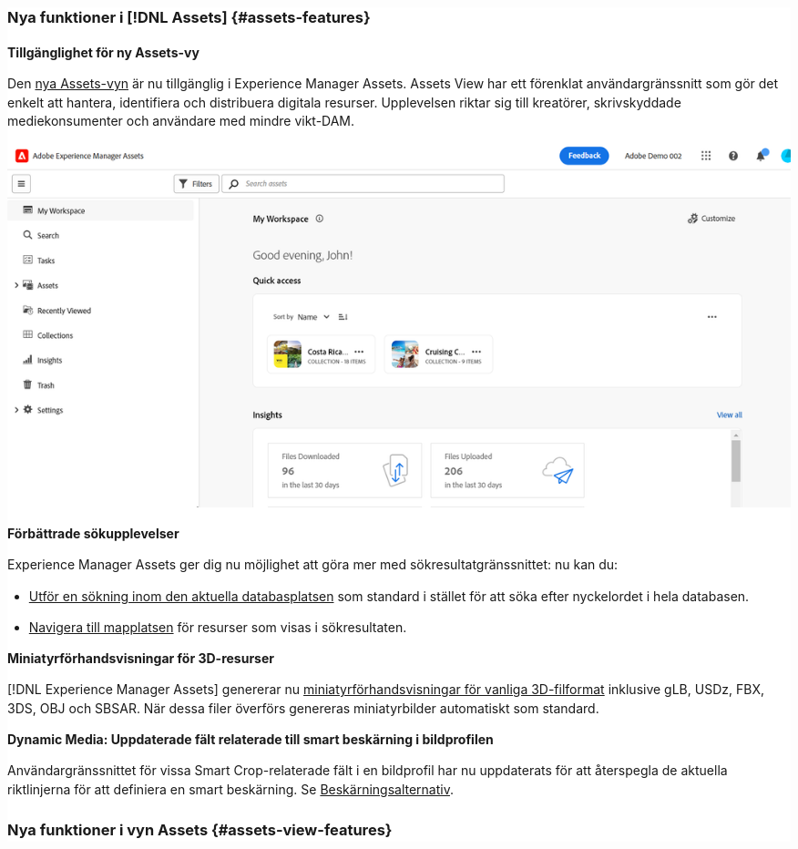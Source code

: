 ### Nya funktioner i [!DNL Assets] {#assets-features}

**Tillgänglighet för ny Assets-vy**

Den [nya Assets-vyn](/help/assets/assets-view-introduction.md) är nu tillgänglig i Experience Manager Assets. Assets View har ett förenklat användargränssnitt som gör det enkelt att hantera, identifiera och distribuera digitala resurser. Upplevelsen riktar sig till kreatörer, skrivskyddade mediekonsumenter och användare med mindre vikt-DAM.

![Tagghantering](/help/assets/assets/my-workspace.png)

**Förbättrade sökupplevelser**

Experience Manager Assets ger dig nu möjlighet att göra mer med sökresultatgränssnittet: nu kan du:

* [Utför en sökning inom den aktuella databasplatsen](/help/assets/search-assets.md) som standard i stället för att söka efter nyckelordet i hela databasen.

* [Navigera till mapplatsen](/help/assets/search-assets.md#aftersearch) för resurser som visas i sökresultaten.

**Miniatyrförhandsvisningar för 3D-resurser**

[!DNL Experience Manager Assets] genererar nu [miniatyrförhandsvisningar för vanliga 3D-filformat](/help/assets/file-format-support.md) inklusive gLB, USDz, FBX, 3DS, OBJ och SBSAR. När dessa filer överförs genereras miniatyrbilder automatiskt som standard.

**Dynamic Media: Uppdaterade fält relaterade till smart beskärning i bildprofilen**

Användargränssnittet för vissa Smart Crop-relaterade fält i en bildprofil har nu uppdaterats för att återspegla de aktuella riktlinjerna för att definiera en smart beskärning. Se [Beskärningsalternativ](https://experienceleague.adobe.com/docs/experience-manager-cloud-service/content/assets/dynamicmedia/image-profiles.html?lang=sv-SE#crop-options).

### Nya funktioner i vyn Assets {#assets-view-features}
